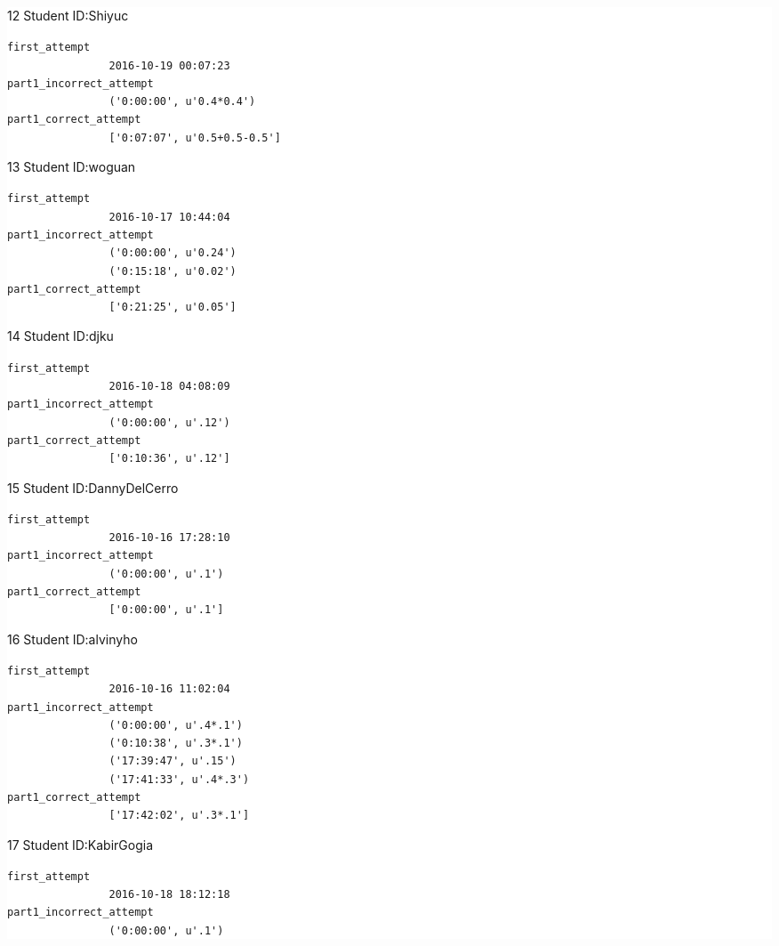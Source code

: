 12 Student ID:Shiyuc

	first_attempt
					2016-10-19 00:07:23
	part1_incorrect_attempt
					('0:00:00', u'0.4*0.4')
	part1_correct_attempt
					['0:07:07', u'0.5+0.5-0.5']

13 Student ID:woguan

	first_attempt
					2016-10-17 10:44:04
	part1_incorrect_attempt
					('0:00:00', u'0.24')
					('0:15:18', u'0.02')
	part1_correct_attempt
					['0:21:25', u'0.05']

14 Student ID:djku

	first_attempt
					2016-10-18 04:08:09
	part1_incorrect_attempt
					('0:00:00', u'.12')
	part1_correct_attempt
					['0:10:36', u'.12']

15 Student ID:DannyDelCerro

	first_attempt
					2016-10-16 17:28:10
	part1_incorrect_attempt
					('0:00:00', u'.1')
	part1_correct_attempt
					['0:00:00', u'.1']

16 Student ID:alvinyho

	first_attempt
					2016-10-16 11:02:04
	part1_incorrect_attempt
					('0:00:00', u'.4*.1')
					('0:10:38', u'.3*.1')
					('17:39:47', u'.15')
					('17:41:33', u'.4*.3')
	part1_correct_attempt
					['17:42:02', u'.3*.1']

17 Student ID:KabirGogia

	first_attempt
					2016-10-18 18:12:18
	part1_incorrect_attempt
					('0:00:00', u'.1')
